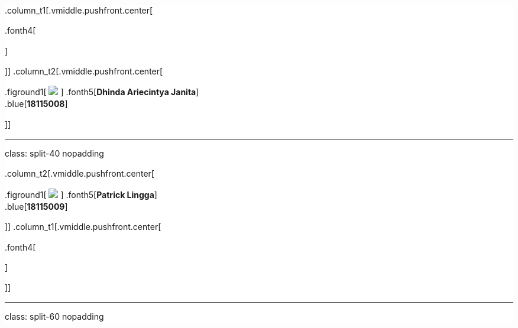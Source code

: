 .column_t1[.vmiddle.pushfront.center[








.fonth4[

]


]]
.column_t2[.vmiddle.pushfront.center[






.figround1[
![](images/457206033.jpg)
]
.fonth5[**Dhinda Ariecintya Janita**]<br/>
.blue[**18115008**]


]]

---
class: split-40 nopadding 

.column_t2[.vmiddle.pushfront.center[








.figround1[
![](images/333038329.jpg)
]
.fonth5[**Patrick Lingga**]<br/>
.blue[**18115009**]


]]
.column_t1[.vmiddle.pushfront.center[






.fonth4[

]


]]

---
class: split-60 nopadding 
